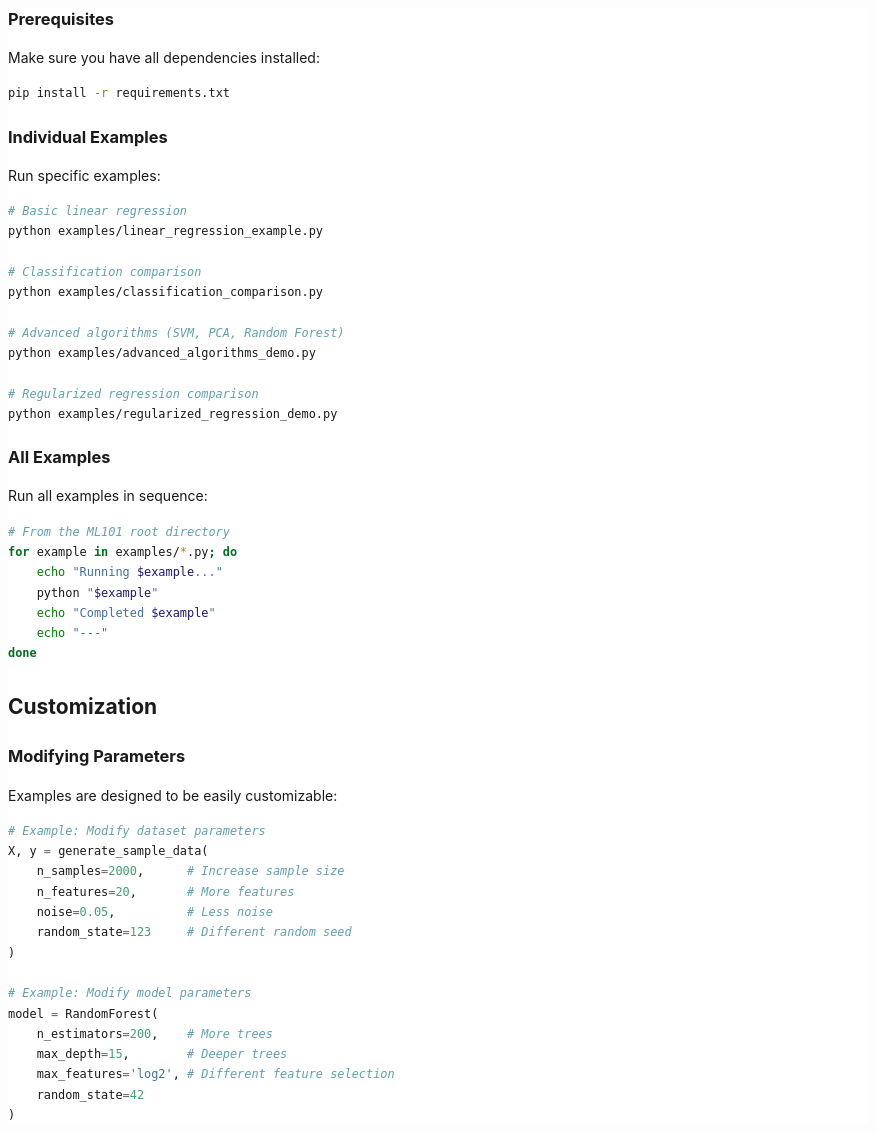 ### Prerequisites
Make sure you have all dependencies installed:
```bash
pip install -r requirements.txt
```

### Individual Examples
Run specific examples:
```bash
# Basic linear regression
python examples/linear_regression_example.py

# Classification comparison
python examples/classification_comparison.py

# Advanced algorithms (SVM, PCA, Random Forest)
python examples/advanced_algorithms_demo.py

# Regularized regression comparison
python examples/regularized_regression_demo.py
```

### All Examples
Run all examples in sequence:
```bash
# From the ML101 root directory
for example in examples/*.py; do
    echo "Running $example..."
    python "$example"
    echo "Completed $example"
    echo "---"
done
```

## Customization

### Modifying Parameters
Examples are designed to be easily customizable:

```python
# Example: Modify dataset parameters
X, y = generate_sample_data(
    n_samples=2000,      # Increase sample size
    n_features=20,       # More features
    noise=0.05,          # Less noise
    random_state=123     # Different random seed
)

# Example: Modify model parameters
model = RandomForest(
    n_estimators=200,    # More trees
    max_depth=15,        # Deeper trees
    max_features='log2', # Different feature selection
    random_state=42
)
```
